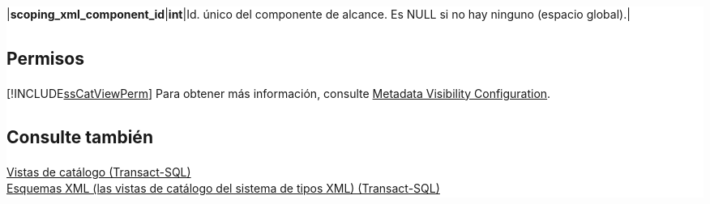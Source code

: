 |**scoping_xml_component_id**|**int**|Id. único del componente de alcance. Es NULL si no hay ninguno (espacio global).|  
  
## <a name="permissions"></a>Permisos  
 [!INCLUDE[ssCatViewPerm](../../includes/sscatviewperm-md.md)] Para obtener más información, consulte [Metadata Visibility Configuration](../../relational-databases/security/metadata-visibility-configuration.md).  
  
## <a name="see-also"></a>Consulte también  
 [Vistas de catálogo &#40;Transact-SQL&#41;](../../relational-databases/system-catalog-views/catalog-views-transact-sql.md)   
 [Esquemas XML &#40;las vistas de catálogo del sistema de tipos XML&#41; &#40;Transact-SQL&#41;](../../relational-databases/system-catalog-views/xml-schemas-xml-type-system-catalog-views-transact-sql.md)  
  
  
